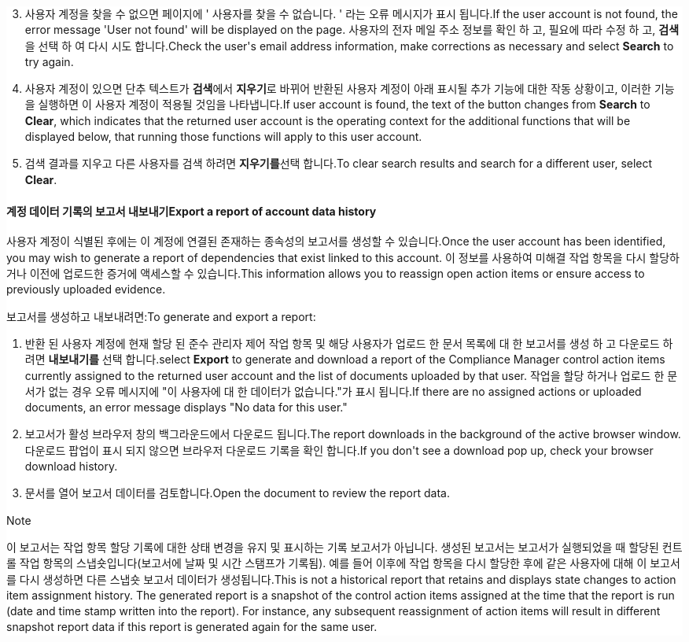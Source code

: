 3. <span data-ttu-id="bdb48-171">사용자 계정을 찾을 수 없으면 페이지에 ' 사용자를 찾을 수 없습니다. ' 라는 오류 메시지가 표시 됩니다.</span><span class="sxs-lookup"><span data-stu-id="bdb48-171">If the user account is not found, the error message 'User not found' will be displayed on the page.</span></span> <span data-ttu-id="bdb48-172">사용자의 전자 메일 주소 정보를 확인 하 고, 필요에 따라 수정 하 고, **검색** 을 선택 하 여 다시 시도 합니다.</span><span class="sxs-lookup"><span data-stu-id="bdb48-172">Check the user's email address information, make corrections as necessary and select **Search** to try again.</span></span>
    
4. <span data-ttu-id="bdb48-173">사용자 계정이 있으면 단추 텍스트가 **검색**에서 **지우기**로 바뀌어 반환된 사용자 계정이 아래 표시될 추가 기능에 대한 작동 상황이고, 이러한 기능을 실행하면 이 사용자 계정이 적용될 것임을 나타냅니다.</span><span class="sxs-lookup"><span data-stu-id="bdb48-173">If user account is found, the text of the button changes from **Search** to **Clear**, which indicates that the returned user account is the operating context for the additional functions that will be displayed below, that running those functions will apply to this user account.</span></span>
    
5. <span data-ttu-id="bdb48-174">검색 결과를 지우고 다른 사용자를 검색 하려면 **지우기를**선택 합니다.</span><span class="sxs-lookup"><span data-stu-id="bdb48-174">To clear search results and search for a different user, select **Clear**.</span></span>
    
#### <a name="export-a-report-of-account-data-history"></a><span data-ttu-id="bdb48-175">계정 데이터 기록의 보고서 내보내기</span><span class="sxs-lookup"><span data-stu-id="bdb48-175">Export a report of account data history</span></span>

<span data-ttu-id="bdb48-176">사용자 계정이 식별된 후에는 이 계정에 연결된 존재하는 종속성의 보고서를 생성할 수 있습니다.</span><span class="sxs-lookup"><span data-stu-id="bdb48-176">Once the user account has been identified, you may wish to generate a report of dependencies that exist linked to this account.</span></span> <span data-ttu-id="bdb48-177">이 정보를 사용하여 미해결 작업 항목을 다시 할당하거나 이전에 업로드한 증거에 액세스할 수 있습니다.</span><span class="sxs-lookup"><span data-stu-id="bdb48-177">This information allows you to reassign open action items or ensure access to previously uploaded evidence.</span></span>
  
 <span data-ttu-id="bdb48-178">보고서를 생성하고 내보내려면:</span><span class="sxs-lookup"><span data-stu-id="bdb48-178">To generate and export a report:</span></span>
  
1. <span data-ttu-id="bdb48-179">반환 된 사용자 계정에 현재 할당 된 준수 관리자 제어 작업 항목 및 해당 사용자가 업로드 한 문서 목록에 대 한 보고서를 생성 하 고 다운로드 하려면 **내보내기를** 선택 합니다.</span><span class="sxs-lookup"><span data-stu-id="bdb48-179">select **Export** to generate and download a report of the Compliance Manager control action items currently assigned to the returned user account and the list of documents uploaded by that user.</span></span> <span data-ttu-id="bdb48-180">작업을 할당 하거나 업로드 한 문서가 없는 경우 오류 메시지에 "이 사용자에 대 한 데이터가 없습니다."가 표시 됩니다.</span><span class="sxs-lookup"><span data-stu-id="bdb48-180">If there are no assigned actions or uploaded documents, an error message displays "No data for this user."</span></span>

2. <span data-ttu-id="bdb48-181">보고서가 활성 브라우저 창의 백그라운드에서 다운로드 됩니다.</span><span class="sxs-lookup"><span data-stu-id="bdb48-181">The report downloads in the background of the active browser window.</span></span> <span data-ttu-id="bdb48-182">다운로드 팝업이 표시 되지 않으면 브라우저 다운로드 기록을 확인 합니다.</span><span class="sxs-lookup"><span data-stu-id="bdb48-182">If you don't see a download pop up, check your browser download history.</span></span>

3. <span data-ttu-id="bdb48-183">문서를 열어 보고서 데이터를 검토합니다.</span><span class="sxs-lookup"><span data-stu-id="bdb48-183">Open the document to review the report data.</span></span>

> [!NOTE]
> <span data-ttu-id="bdb48-p117">이 보고서는 작업 항목 할당 기록에 대한 상태 변경을 유지 및 표시하는 기록 보고서가 아닙니다. 생성된 보고서는 보고서가 실행되었을 때 할당된 컨트롤 작업 항목의 스냅숏입니다(보고서에 날짜 및 시간 스탬프가 기록됨). 예를 들어 이후에 작업 항목을 다시 할당한 후에 같은 사용자에 대해 이 보고서를 다시 생성하면 다른 스냅숏 보고서 데이터가 생성됩니다.</span><span class="sxs-lookup"><span data-stu-id="bdb48-p117">This is not a historical report that retains and displays state changes to action item assignment history. The generated report is a snapshot of the control action items assigned at the time that the report is run (date and time stamp written into the report). For instance, any subsequent reassignment of action items will result in different snapshot report data if this report is generated again for the same user.</span></span>
  
